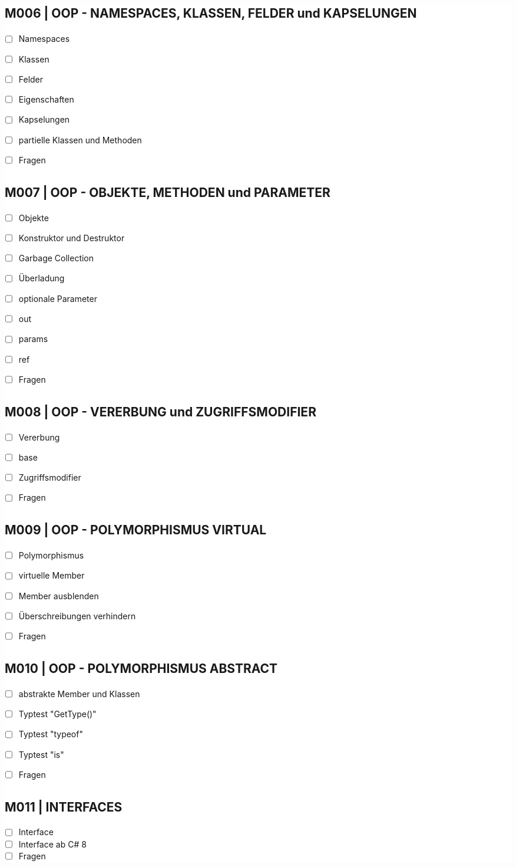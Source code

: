 
## M006 | OOP - NAMESPACES, KLASSEN, FELDER und KAPSELUNGEN
- [ ] Namespaces  
- [ ] Klassen  
- [ ] Felder  
- [ ] Eigenschaften  
- [ ] Kapselungen  
- [ ] partielle Klassen und Methoden  
- [ ] Fragen  


## M007 | OOP - OBJEKTE, METHODEN und PARAMETER
- [ ] Objekte  
- [ ] Konstruktor und Destruktor  
- [ ] Garbage Collection
- [ ] Überladung  
- [ ] optionale Parameter  
- [ ] out  
- [ ] params  
- [ ] ref  
- [ ] Fragen  


## M008 | OOP - VERERBUNG und ZUGRIFFSMODIFIER
- [ ] Vererbung  
- [ ] base
- [ ] Zugriffsmodifier  
- [ ] Fragen  


## M009 | OOP - POLYMORPHISMUS VIRTUAL
- [ ] Polymorphismus
- [ ] virtuelle Member  
- [ ] Member ausblenden  
- [ ] Überschreibungen verhindern  
- [ ] Fragen  


## M010 | OOP - POLYMORPHISMUS ABSTRACT
- [ ] abstrakte Member und Klassen  
- [ ] Typtest "GetType()"  
- [ ] Typtest "typeof"  
- [ ] Typtest "is"  
- [ ] Fragen  


## M011 | INTERFACES
- [ ] Interface  
- [ ] Interface ab C# 8  
- [ ] Fragen  

